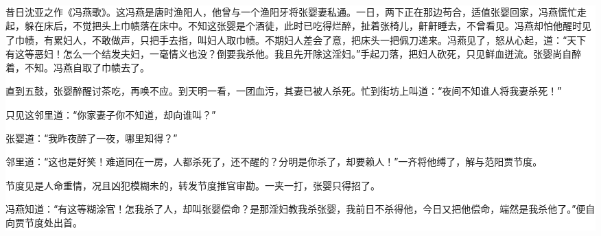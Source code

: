 昔日沈亚之作《冯燕歌》。这冯燕是唐时渔阳人，他曾与一个渔阳牙将张婴妻私通。一日，两下正在那边苟合，适值张婴回家，冯燕慌忙走起，躲在床后，不觉把头上巾帻落在床中。不知这张婴是个酒徒，此时已吃得烂醉，扯着张椅儿，鼾鼾睡去，不曾看见。冯燕却怕他醒时见了巾帻，有累妇人，不敢做声，只把手去指，叫妇人取巾帻。不期妇人差会了意，把床头一把佩刀递来。冯燕见了，怒从心起，道：“天下有这等恶妇！怎么一个结发夫妇，一毫情义也没？倒要我杀他。我且先开除这淫妇。”手起刀落，把妇人砍死，只见鲜血迸流。张婴尚自醉着，不知。冯燕自取了巾帻去了。

直到五鼓，张婴醉醒讨茶吃，再唤不应。到天明一看，一团血污，其妻已被人杀死。忙到街坊上叫道：“夜间不知谁人将我妻杀死！”

只见这邻里道：“你家妻子你不知道，却向谁叫？”

张婴道：“我昨夜醉了一夜，哪里知得？”

邻里道：“这也是好笑！难道同在一房，人都杀死了，还不醒的？分明是你杀了，却要赖人！”一齐将他缚了，解与范阳贾节度。

节度见是人命重情，况且凶犯模糊未的，转发节度推官审勘。一夹一打，张婴只得招了。

冯燕知道：“有这等糊涂官！怎我杀了人，却叫张婴偿命？是那淫妇教我杀张婴，我前日不杀得他，今日又把他偿命，端然是我杀他了。”便自向贾节度处出首。

